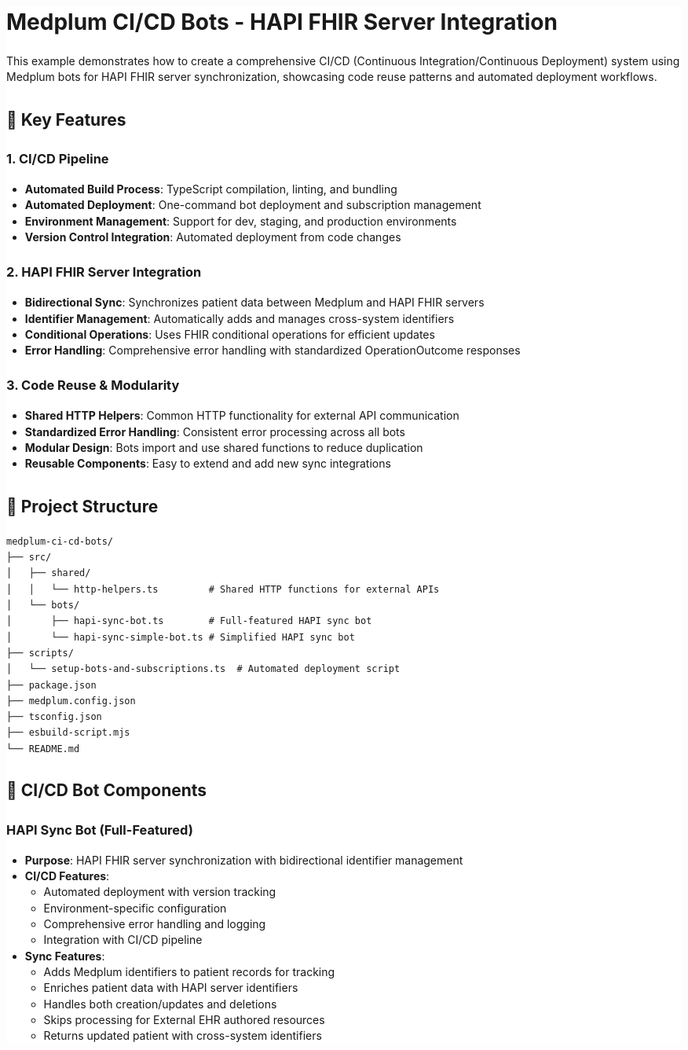 # Medplum CI/CD Bots - HAPI FHIR Server Integration

This example demonstrates how to create a comprehensive CI/CD (Continuous Integration/Continuous Deployment) system using Medplum bots for HAPI FHIR server synchronization, showcasing code reuse patterns and automated deployment workflows.

## 🎯 Key Features

### 1. CI/CD Pipeline
- **Automated Build Process**: TypeScript compilation, linting, and bundling
- **Automated Deployment**: One-command bot deployment and subscription management
- **Environment Management**: Support for dev, staging, and production environments
- **Version Control Integration**: Automated deployment from code changes

### 2. HAPI FHIR Server Integration
- **Bidirectional Sync**: Synchronizes patient data between Medplum and HAPI FHIR servers
- **Identifier Management**: Automatically adds and manages cross-system identifiers
- **Conditional Operations**: Uses FHIR conditional operations for efficient updates
- **Error Handling**: Comprehensive error handling with standardized OperationOutcome responses

### 3. Code Reuse & Modularity
- **Shared HTTP Helpers**: Common HTTP functionality for external API communication
- **Standardized Error Handling**: Consistent error processing across all bots
- **Modular Design**: Bots import and use shared functions to reduce duplication
- **Reusable Components**: Easy to extend and add new sync integrations

## 📁 Project Structure

```
medplum-ci-cd-bots/
├── src/
│   ├── shared/
│   │   └── http-helpers.ts         # Shared HTTP functions for external APIs
│   └── bots/
│       ├── hapi-sync-bot.ts        # Full-featured HAPI sync bot
│       └── hapi-sync-simple-bot.ts # Simplified HAPI sync bot
├── scripts/
│   └── setup-bots-and-subscriptions.ts  # Automated deployment script
├── package.json
├── medplum.config.json
├── tsconfig.json
├── esbuild-script.mjs
└── README.md
```

## 🤖 CI/CD Bot Components

### HAPI Sync Bot (Full-Featured)
- **Purpose**: HAPI FHIR server synchronization with bidirectional identifier management
- **CI/CD Features**: 
  - Automated deployment with version tracking
  - Environment-specific configuration
  - Comprehensive error handling and logging
  - Integration with CI/CD pipeline
- **Sync Features**: 
  - Adds Medplum identifiers to patient records for tracking
  - Enriches patient data with HAPI server identifiers
  - Handles both creation/updates and deletions
  - Skips processing for External EHR authored resources
  - Returns updated patient with cross-system identifiers